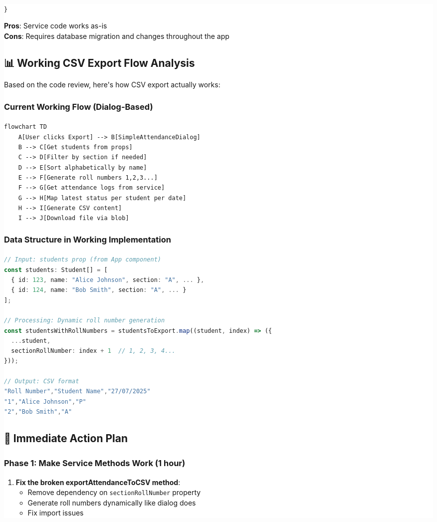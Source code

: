```typescript
}
```

**Pros**: Service code works as-is  
**Cons**: Requires database migration and changes throughout the app

## 📊 Working CSV Export Flow Analysis

Based on the code review, here's how CSV export actually works:

### Current Working Flow (Dialog-Based)
```mermaid
flowchart TD
    A[User clicks Export] --> B[SimpleAttendanceDialog]
    B --> C[Get students from props]
    C --> D[Filter by section if needed]
    D --> E[Sort alphabetically by name] 
    E --> F[Generate roll numbers 1,2,3...]
    F --> G[Get attendance logs from service]
    G --> H[Map latest status per student per date]
    H --> I[Generate CSV content]
    I --> J[Download file via blob]
```

### Data Structure in Working Implementation
```typescript
// Input: students prop (from App component)
const students: Student[] = [
  { id: 123, name: "Alice Johnson", section: "A", ... },
  { id: 124, name: "Bob Smith", section: "A", ... }
];

// Processing: Dynamic roll number generation
const studentsWithRollNumbers = studentsToExport.map((student, index) => ({
  ...student,
  sectionRollNumber: index + 1  // 1, 2, 3, 4...
}));

// Output: CSV format
"Roll Number","Student Name","27/07/2025"
"1","Alice Johnson","P"  
"2","Bob Smith","A"
```

## 🎯 Immediate Action Plan

### Phase 1: Make Service Methods Work (1 hour)
1. **Fix the broken exportAttendanceToCSV method**:
   - Remove dependency on `sectionRollNumber` property
   - Generate roll numbers dynamically like dialog does
   - Fix import issues
